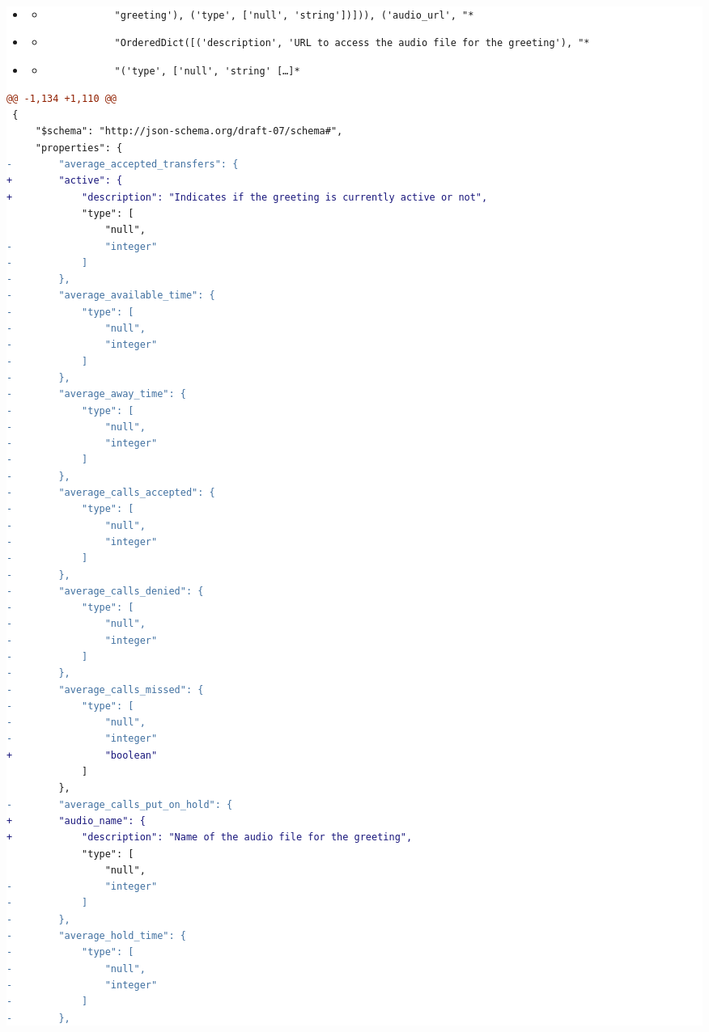  * *                 "greeting'), ('type', ['null', 'string'])])), ('audio_url', "*

 * *                 "OrderedDict([('description', 'URL to access the audio file for the greeting'), "*

 * *                 "('type', ['null', 'string' […]*

```diff
@@ -1,134 +1,110 @@
 {
     "$schema": "http://json-schema.org/draft-07/schema#",
     "properties": {
-        "average_accepted_transfers": {
+        "active": {
+            "description": "Indicates if the greeting is currently active or not",
             "type": [
                 "null",
-                "integer"
-            ]
-        },
-        "average_available_time": {
-            "type": [
-                "null",
-                "integer"
-            ]
-        },
-        "average_away_time": {
-            "type": [
-                "null",
-                "integer"
-            ]
-        },
-        "average_calls_accepted": {
-            "type": [
-                "null",
-                "integer"
-            ]
-        },
-        "average_calls_denied": {
-            "type": [
-                "null",
-                "integer"
-            ]
-        },
-        "average_calls_missed": {
-            "type": [
-                "null",
-                "integer"
+                "boolean"
             ]
         },
-        "average_calls_put_on_hold": {
+        "audio_name": {
+            "description": "Name of the audio file for the greeting",
             "type": [
                 "null",
-                "integer"
-            ]
-        },
-        "average_hold_time": {
-            "type": [
-                "null",
-                "integer"
-            ]
-        },
```